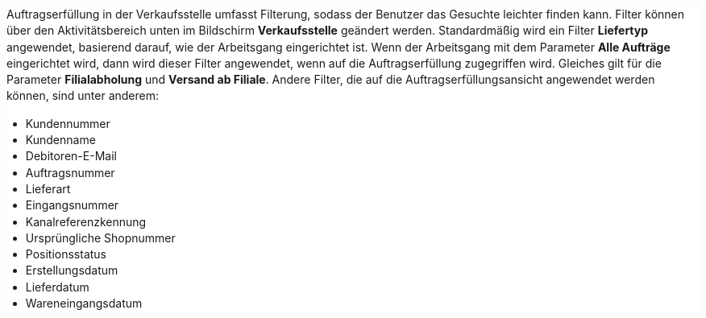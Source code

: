 Auftragserfüllung in der Verkaufsstelle umfasst Filterung, sodass der Benutzer das Gesuchte leichter finden kann. Filter können über den Aktivitätsbereich unten im Bildschirm **Verkaufsstelle** geändert werden. Standardmäßig wird ein Filter **Liefertyp** angewendet, basierend darauf, wie der Arbeitsgang eingerichtet ist. Wenn der Arbeitsgang mit dem Parameter **Alle Aufträge** eingerichtet wird, dann wird dieser Filter angewendet, wenn auf die Auftragserfüllung zugegriffen wird. Gleiches gilt für die Parameter **Filialabholung** und **Versand ab Filiale**. Andere Filter, die auf die Auftragserfüllungsansicht angewendet werden können, sind unter anderem:

  - Kundennummer
  - Kundenname
  - Debitoren-E-Mail
  - Auftragsnummer
  - Lieferart
  - Eingangsnummer
  - Kanalreferenzkennung
  - Ursprüngliche Shopnummer
  - Positionsstatus
  - Erstellungsdatum
  - Lieferdatum
  - Wareneingangsdatum

